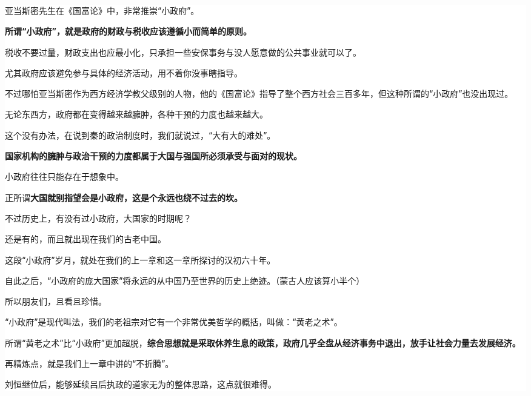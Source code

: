 
亚当斯密先生在《国富论》中，非常推崇“小政府”。



**所谓“小政府”，就是政府的财政与税收应该遵循小而简单的原则。**



税收不要过量，财政支出也应最小化，只承担一些安保事务与没人愿意做的公共事业就可以了。



尤其政府应该避免参与具体的经济活动，用不着你没事瞎指导。



不过哪怕亚当斯密作为西方经济学教父级别的人物，他的《国富论》指导了整个西方社会三百多年，但这种所谓的“小政府”也没出现过。



无论东西方，政府都在变得越来越臃肿，各种干预的力度也越来越大。



这个没有办法，在说到秦的政治制度时，我们就说过，“大有大的难处”。



**国家机构的臃肿与政治干预的力度都属于大国与强国所必须承受与面对的现状。**



小政府往往只能存在于想象中。



正所谓**大国就别指望会是小政府，这是个永远也绕不过去的坎。**



不过历史上，有没有过小政府，大国家的时期呢？



还是有的，而且就出现在我们的古老中国。



这段“小政府”岁月，就处在我们的上一章和这一章所探讨的汉初六十年。



自此之后，“小政府的庞大国家”将永远的从中国乃至世界的历史上绝迹。（蒙古人应该算小半个）



所以朋友们，且看且珍惜。







“小政府”是现代叫法，我们的老祖宗对它有一个非常优美哲学的概括，叫做：“黄老之术”。



所谓“黄老之术”比“小政府”更加超脱，**综合思想就是采取休养生息的政策，政府几乎全盘从经济事务中退出，放手让社会力量去发展经济。**



再精炼点，就是我们上一章中讲的“不折腾”。



刘恒继位后，能够延续吕后执政的道家无为的整体思路，这点就很难得。
